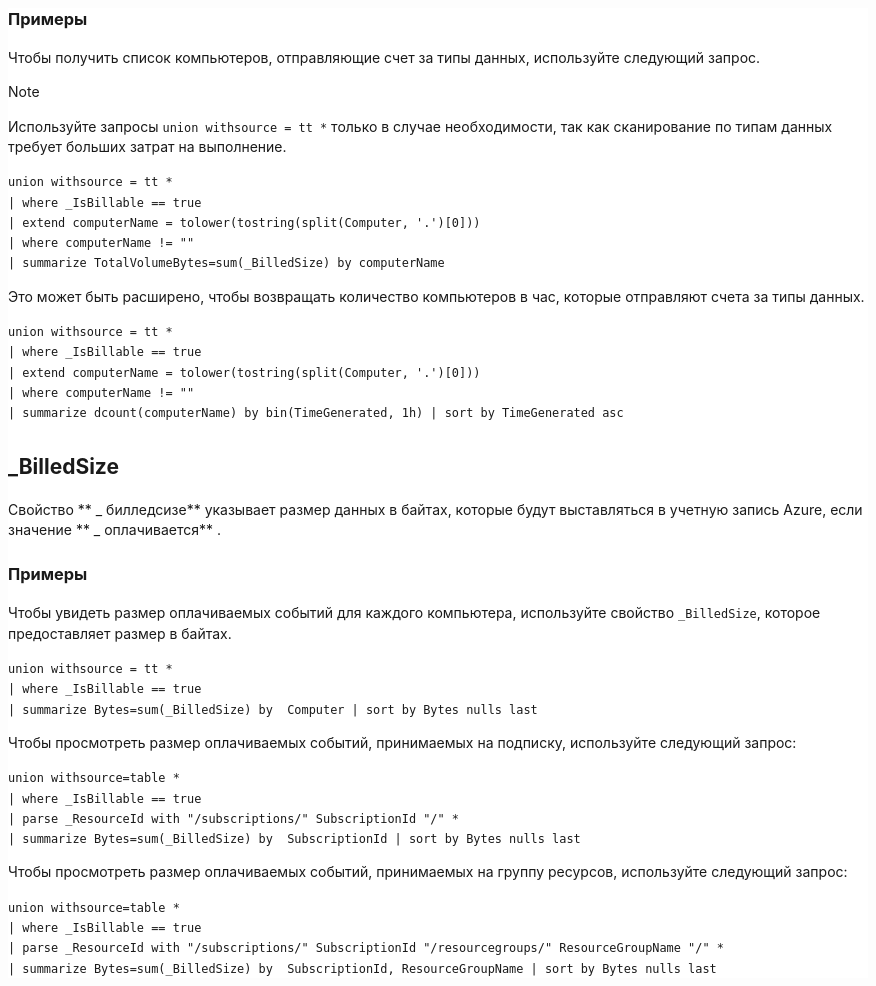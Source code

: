 ### <a name="examples"></a>Примеры
Чтобы получить список компьютеров, отправляющие счет за типы данных, используйте следующий запрос.

> [!NOTE]
> Используйте запросы `union withsource = tt *` только в случае необходимости, так как сканирование по типам данных требует больших затрат на выполнение. 

```Kusto
union withsource = tt * 
| where _IsBillable == true 
| extend computerName = tolower(tostring(split(Computer, '.')[0]))
| where computerName != ""
| summarize TotalVolumeBytes=sum(_BilledSize) by computerName
```

Это может быть расширено, чтобы возвращать количество компьютеров в час, которые отправляют счета за типы данных.

```Kusto
union withsource = tt * 
| where _IsBillable == true 
| extend computerName = tolower(tostring(split(Computer, '.')[0]))
| where computerName != ""
| summarize dcount(computerName) by bin(TimeGenerated, 1h) | sort by TimeGenerated asc
```

## <a name="_billedsize"></a>\_BilledSize
Свойство ** \_ билледсизе** указывает размер данных в байтах, которые будут выставляться в учетную запись Azure, если значение ** \_ оплачивается** .


### <a name="examples"></a>Примеры
Чтобы увидеть размер оплачиваемых событий для каждого компьютера, используйте свойство `_BilledSize`, которое предоставляет размер в байтах.

```Kusto
union withsource = tt * 
| where _IsBillable == true 
| summarize Bytes=sum(_BilledSize) by  Computer | sort by Bytes nulls last 
```

Чтобы просмотреть размер оплачиваемых событий, принимаемых на подписку, используйте следующий запрос:

```Kusto
union withsource=table * 
| where _IsBillable == true 
| parse _ResourceId with "/subscriptions/" SubscriptionId "/" *
| summarize Bytes=sum(_BilledSize) by  SubscriptionId | sort by Bytes nulls last 
```

Чтобы просмотреть размер оплачиваемых событий, принимаемых на группу ресурсов, используйте следующий запрос:

```Kusto
union withsource=table * 
| where _IsBillable == true 
| parse _ResourceId with "/subscriptions/" SubscriptionId "/resourcegroups/" ResourceGroupName "/" *
| summarize Bytes=sum(_BilledSize) by  SubscriptionId, ResourceGroupName | sort by Bytes nulls last 

```
